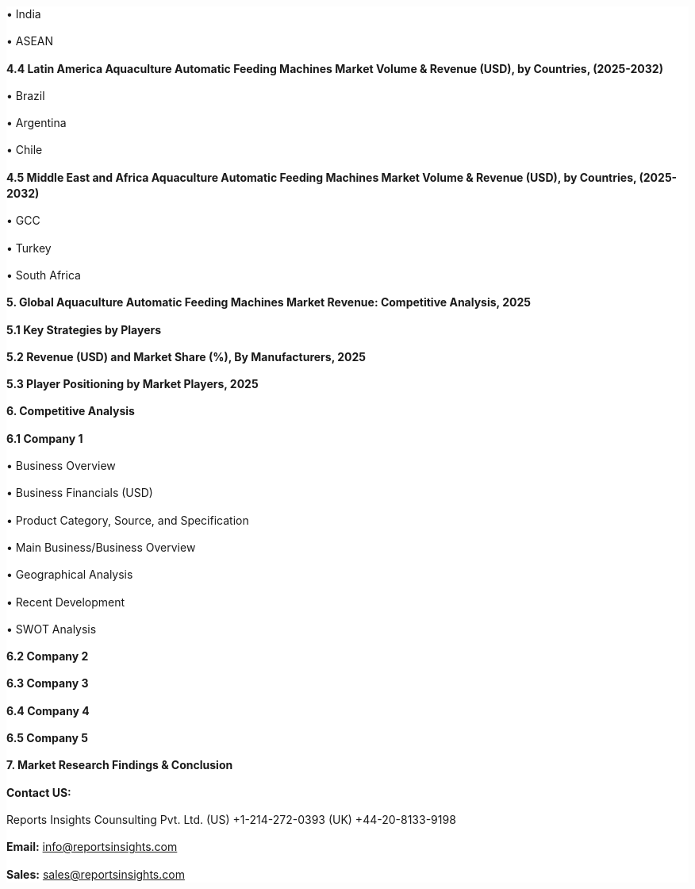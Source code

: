 • India

• ASEAN

<strong>4.4 Latin America Aquaculture Automatic Feeding Machines Market Volume &amp; Revenue (USD), by Countries, (2025-2032)</strong>

• Brazil

• Argentina

• Chile

<strong>4.5 Middle East and Africa Aquaculture Automatic Feeding Machines Market Volume &amp; Revenue (USD), by Countries, (2025-2032)</strong>

• GCC

• Turkey

• South Africa

<strong>5. Global Aquaculture Automatic Feeding Machines Market Revenue: Competitive Analysis, 2025</strong>

<strong>5.1 Key Strategies by Players</strong>

<strong>5.2 Revenue (USD) and Market Share (%), By Manufacturers, 2025</strong>

<strong>5.3 Player Positioning by Market Players, 2025</strong>

<strong>6. Competitive Analysis</strong>

<strong>6.1 Company 1</strong>

• Business Overview

• Business Financials (USD)

• Product Category, Source, and Specification

• Main Business/Business Overview

• Geographical Analysis

• Recent Development

• SWOT Analysis

<strong>6.2 Company 2</strong>

<strong>6.3 Company 3</strong>

<strong>6.4 Company 4</strong>

<strong>6.5 Company 5</strong>

<strong>7. Market Research Findings &amp; Conclusion</strong>

<strong>Contact US:</strong>

Reports Insights Counsulting Pvt. Ltd.
(US) +1-214-272-0393
(UK) +44-20-8133-9198
<p class=""""><b>Email:</b> <a href=mailto:info@reportsinsights.com>info@reportsinsights.com</a></p>
<p class=""""><b>Sales:</b> <a href=mailto:sales@reportsinsights.com>sales@reportsinsights.com</a></p>
